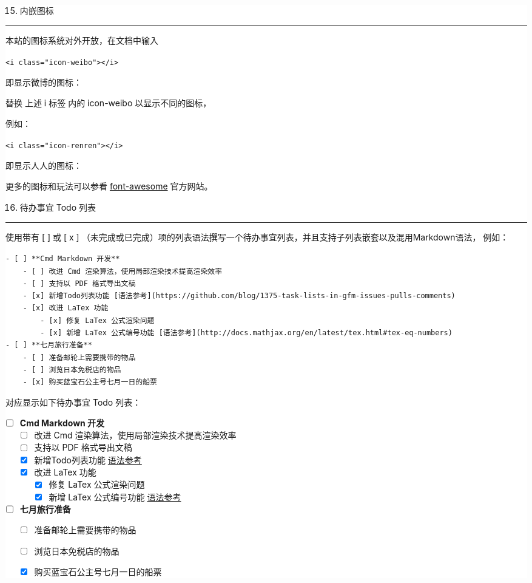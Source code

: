 


15. 内嵌图标
---
本站的图标系统对外开放，在文档中输入
```  
<i class="icon-weibo"></i>
```
即显示微博的图标：<i class="icon-weibo"></i>

替换 上述 i 标签 内的 icon-weibo 以显示不同的图标，



例如：
```  
<i class="icon-renren"></i>
```
即显示人人的图标：

更多的图标和玩法可以参看 [font-awesome](http://fortawesome.github.io/Font-Awesome/3.2.1/icons/) 官方网站。

16. 待办事宜 Todo 列表
---
使用带有 [  ] 或 [ x ] （未完成或已完成）项的列表语法撰写一个待办事宜列表，并且支持子列表嵌套以及混用Markdown语法，
例如：
```  
- [ ] **Cmd Markdown 开发**
    - [ ] 改进 Cmd 渲染算法，使用局部渲染技术提高渲染效率
    - [ ] 支持以 PDF 格式导出文稿
    - [x] 新增Todo列表功能 [语法参考](https://github.com/blog/1375-task-lists-in-gfm-issues-pulls-comments)
    - [x] 改进 LaTex 功能
        - [x] 修复 LaTex 公式渲染问题
        - [x] 新增 LaTex 公式编号功能 [语法参考](http://docs.mathjax.org/en/latest/tex.html#tex-eq-numbers)
- [ ] **七月旅行准备**
    - [ ] 准备邮轮上需要携带的物品
    - [ ] 浏览日本免税店的物品
    - [x] 购买蓝宝石公主号七月一日的船票
```
对应显示如下待办事宜 Todo 列表：
- [ ] **Cmd Markdown 开发**
    - [ ] 改进 Cmd 渲染算法，使用局部渲染技术提高渲染效率
    - [ ] 支持以 PDF 格式导出文稿
    - [x] 新增Todo列表功能 [语法参考](https://github.com/blog/1375-task-lists-in-gfm-issues-pulls-comments)
    - [x] 改进 LaTex 功能
        - [x] 修复 LaTex 公式渲染问题
        - [x] 新增 LaTex 公式编号功能 [语法参考](http://docs.mathjax.org/en/latest/tex.html#tex-eq-numbers)
- [ ] **七月旅行准备**
    - [ ] 准备邮轮上需要携带的物品
    - [ ] 浏览日本免税店的物品
    - [x] 购买蓝宝石公主号七月一日的船票
    

